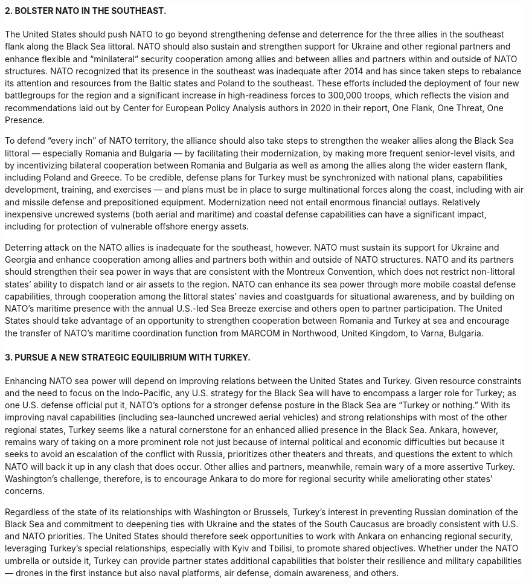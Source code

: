 #### 2. BOLSTER NATO IN THE SOUTHEAST.

The United States should push NATO to go beyond strengthening defense and deterrence for the three allies in the southeast flank along the Black Sea littoral. NATO should also sustain and strengthen support for Ukraine and other regional partners and enhance flexible and “minilateral” security cooperation among allies and between allies and partners within and outside of NATO structures. NATO recognized that its presence in the southeast was inadequate after 2014 and has since taken steps to rebalance its attention and resources from the Baltic states and Poland to the southeast. These efforts included the deployment of four new battlegroups for the region and a significant increase in high-readiness forces to 300,000 troops, which reflects the vision and recommendations laid out by Center for European Policy Analysis authors in 2020 in their report, One Flank, One Threat, One Presence.

To defend “every inch” of NATO territory, the alliance should also take steps to strengthen the weaker allies along the Black Sea littoral — especially Romania and Bulgaria — by facilitating their modernization, by making more frequent senior-level visits, and by incentivizing bilateral cooperation between Romania and Bulgaria as well as among the allies along the wider eastern flank, including Poland and Greece. To be credible, defense plans for Turkey must be synchronized with national plans, capabilities development, training, and exercises — and plans must be in place to surge multinational forces along the coast, including with air and missile defense and prepositioned equipment. Modernization need not entail enormous financial outlays. Relatively inexpensive uncrewed systems (both aerial and maritime) and coastal defense capabilities can have a significant impact, including for protection of vulnerable offshore energy assets.

Deterring attack on the NATO allies is inadequate for the southeast, however. NATO must sustain its support for Ukraine and Georgia and enhance cooperation among allies and partners both within and outside of NATO structures. NATO and its partners should strengthen their sea power in ways that are consistent with the Montreux Convention, which does not restrict non-littoral states’ ability to dispatch land or air assets to the region. NATO can enhance its sea power through more mobile coastal defense capabilities, through cooperation among the littoral states’ navies and coastguards for situational awareness, and by building on NATO’s maritime presence with the annual U.S.-led Sea Breeze exercise and others open to partner participation. The United States should take advantage of an opportunity to strengthen cooperation between Romania and Turkey at sea and encourage the transfer of NATO’s maritime coordination function from MARCOM in Northwood, United Kingdom, to Varna, Bulgaria.

#### 3. PURSUE A NEW STRATEGIC EQUILIBRIUM WITH TURKEY.

Enhancing NATO sea power will depend on improving relations between the United States and Turkey. Given resource constraints and the need to focus on the Indo-Pacific, any U.S. strategy for the Black Sea will have to encompass a larger role for Turkey; as one U.S. defense official put it, NATO’s options for a stronger defense posture in the Black Sea are “Turkey or nothing.” With its improving naval capabilities (including sea-launched uncrewed aerial vehicles) and strong relationships with most of the other regional states, Turkey seems like a natural cornerstone for an enhanced allied presence in the Black Sea. Ankara, however, remains wary of taking on a more prominent role not just because of internal political and economic difficulties but because it seeks to avoid an escalation of the conflict with Russia, prioritizes other theaters and threats, and questions the extent to which NATO will back it up in any clash that does occur. Other allies and partners, meanwhile, remain wary of a more assertive Turkey. Washington’s challenge, therefore, is to encourage Ankara to do more for regional security while ameliorating other states’ concerns.

Regardless of the state of its relationships with Washington or Brussels, Turkey’s interest in preventing Russian domination of the Black Sea and commitment to deepening ties with Ukraine and the states of the South Caucasus are broadly consistent with U.S. and NATO priorities. The United States should therefore seek opportunities to work with Ankara on enhancing regional security, leveraging Turkey’s special relationships, especially with Kyiv and Tbilisi, to promote shared objectives. Whether under the NATO umbrella or outside it, Turkey can provide partner states additional capabilities that bolster their resilience and military capabilities — drones in the first instance but also naval platforms, air defense, domain awareness, and others.
